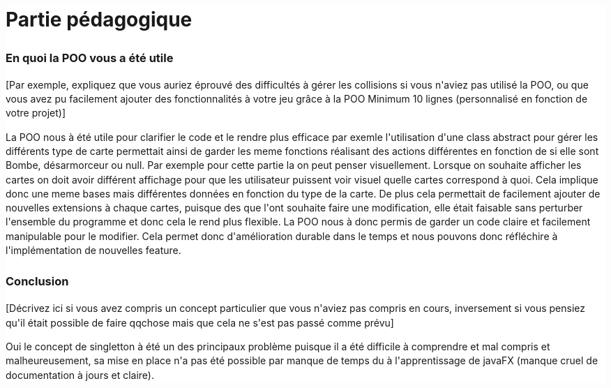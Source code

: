 # Partie pédagogique
 
 
### En quoi la POO vous a été utile
 
[Par exemple, expliquez que vous auriez éprouvé des difficultés à gérer les collisions si vous n'aviez pas utilisé la POO, ou que vous avez pu facilement ajouter des fonctionnalités à votre jeu grâce à la POO
Minimum 10 lignes (personnalisé en fonction de votre projet)]
 
 
La POO nous à été utile pour clarifier le code et le rendre plus efficace par exemle l'utilisation d'une class abstract pour gérer les différents type de carte permettait ainsi de garder les meme fonctions réalisant des actions différentes en fonction de si elle sont Bombe, désarmorceur ou null. Par exemple pour cette partie la on peut penser visuellement. Lorsque on souhaite afficher les cartes on doit avoir différent affichage pour que les utilisateur puissent voir visuel quelle cartes correspond à quoi. Cela implique donc une meme bases mais différentes données en fonction du type de la carte. 
De plus cela permettait de facilement ajouter de nouvelles extensions à chaque cartes, puisque des que l'ont souhaite faire une modification, elle était faisable sans perturber l'ensemble du programme et donc cela le rend plus flexible.
La POO nous à donc permis de garder un code claire et facilement manipulable pour le modifier. Cela permet donc d'amélioration durable dans le temps et nous pouvons donc réfléchire à l'implémentation de nouvelles feature.
 
 
### Conclusion
 
[Décrivez ici si vous avez compris un concept particulier que vous n'aviez pas compris en cours, inversement si vous pensiez qu'il était possible de faire qqchose mais que cela ne s'est pas passé comme prévu]
 
Oui le concept de singletton à été un des principaux problème puisque il a été difficile à comprendre et mal compris et
malheureusement, sa mise en place n'a pas été possible par manque de temps du à l'apprentissage de javaFX (manque cruel de documentation à jours et claire).

